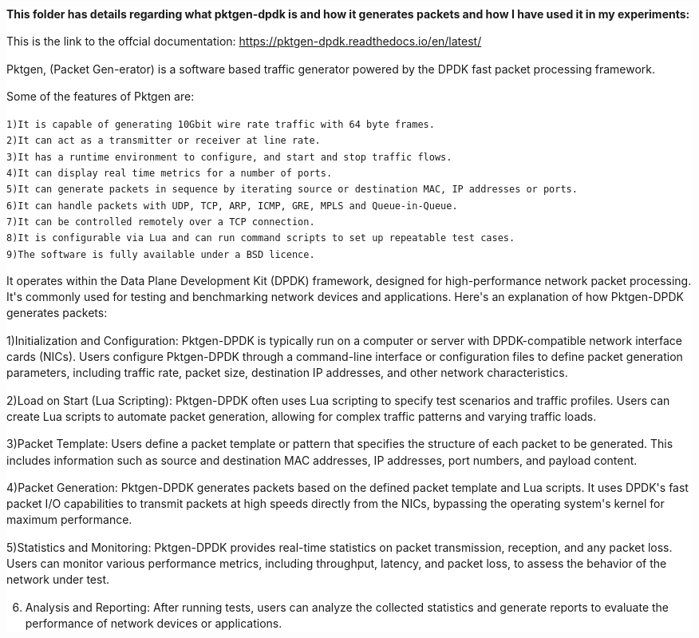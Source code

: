 **This folder has details regarding what pktgen-dpdk is and how it generates packets and how I have used it in my experiments:**

This is the link to the offcial documentation:
https://pktgen-dpdk.readthedocs.io/en/latest/


Pktgen, (Packet Gen-erator) is a software based traffic generator powered by the DPDK fast packet processing framework.

Some of the features of Pktgen are:

    1)It is capable of generating 10Gbit wire rate traffic with 64 byte frames.
    2)It can act as a transmitter or receiver at line rate.
    3)It has a runtime environment to configure, and start and stop traffic flows.
    4)It can display real time metrics for a number of ports.
    5)It can generate packets in sequence by iterating source or destination MAC, IP addresses or ports.
    6)It can handle packets with UDP, TCP, ARP, ICMP, GRE, MPLS and Queue-in-Queue.
    7)It can be controlled remotely over a TCP connection.
    8)It is configurable via Lua and can run command scripts to set up repeatable test cases.
    9)The software is fully available under a BSD licence.



It operates within the Data Plane Development Kit (DPDK) framework, designed for high-performance network packet processing. It's commonly used for testing and benchmarking network devices and applications. Here's an explanation of how Pktgen-DPDK generates packets:

1)Initialization and Configuration:
Pktgen-DPDK is typically run on a computer or server with DPDK-compatible network interface cards (NICs).
Users configure Pktgen-DPDK through a command-line interface or configuration files to define packet generation parameters, including traffic rate, packet size, destination IP addresses, and other network characteristics.

2)Load on Start (Lua Scripting):
Pktgen-DPDK often uses Lua scripting to specify test scenarios and traffic profiles.
Users can create Lua scripts to automate packet generation, allowing for complex traffic patterns and varying traffic loads.

3)Packet Template:
Users define a packet template or pattern that specifies the structure of each packet to be generated. This includes information such as source and destination MAC addresses, IP addresses, port numbers, and payload content.

4)Packet Generation:
Pktgen-DPDK generates packets based on the defined packet template and Lua scripts.
It uses DPDK's fast packet I/O capabilities to transmit packets at high speeds directly from the NICs, bypassing the operating system's kernel for maximum performance.

 5)Statistics and Monitoring:
Pktgen-DPDK provides real-time statistics on packet transmission, reception, and any packet loss.
Users can monitor various performance metrics, including throughput, latency, and packet loss, to assess the behavior of the network under test.


6) Analysis and Reporting:
After running tests, users can analyze the collected statistics and generate reports to evaluate the performance of network devices or applications.
